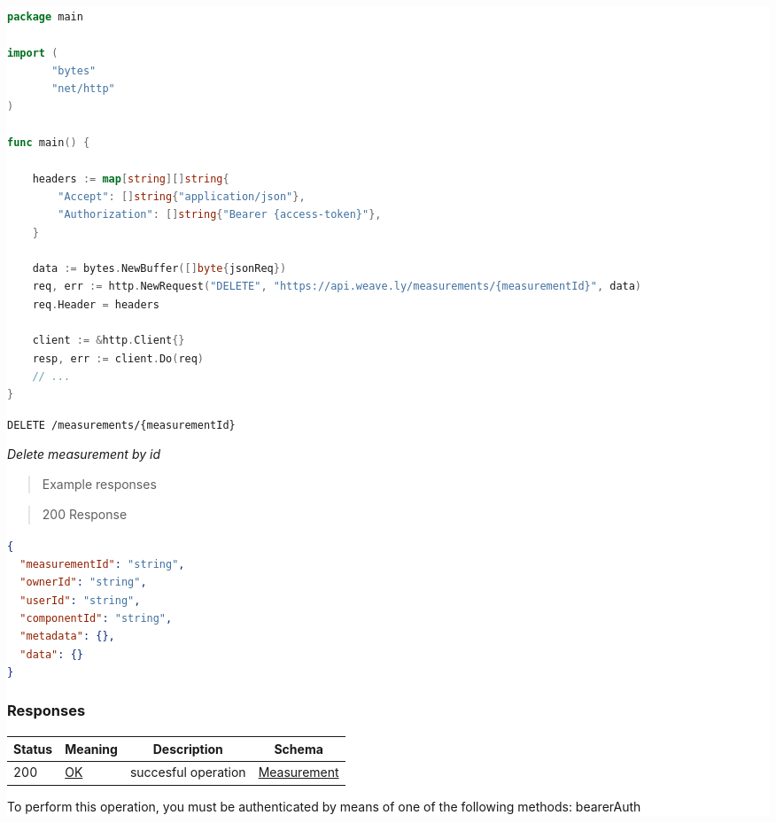 ```go
package main

import (
       "bytes"
       "net/http"
)

func main() {

    headers := map[string][]string{
        "Accept": []string{"application/json"},
        "Authorization": []string{"Bearer {access-token}"},
    }

    data := bytes.NewBuffer([]byte{jsonReq})
    req, err := http.NewRequest("DELETE", "https://api.weave.ly/measurements/{measurementId}", data)
    req.Header = headers

    client := &http.Client{}
    resp, err := client.Do(req)
    // ...
}

```

`DELETE /measurements/{measurementId}`

*Delete measurement by id*

> Example responses

> 200 Response

```json
{
  "measurementId": "string",
  "ownerId": "string",
  "userId": "string",
  "componentId": "string",
  "metadata": {},
  "data": {}
}
```

<h3 id="delete__measurements_{measurementid}-responses">Responses</h3>

|Status|Meaning|Description|Schema|
|---|---|---|---|
|200|[OK](https://tools.ietf.org/html/rfc7231#section-6.3.1)|succesful operation|[Measurement](#schemameasurement)|

<aside class="warning">
To perform this operation, you must be authenticated by means of one of the following methods:
bearerAuth
</aside>
